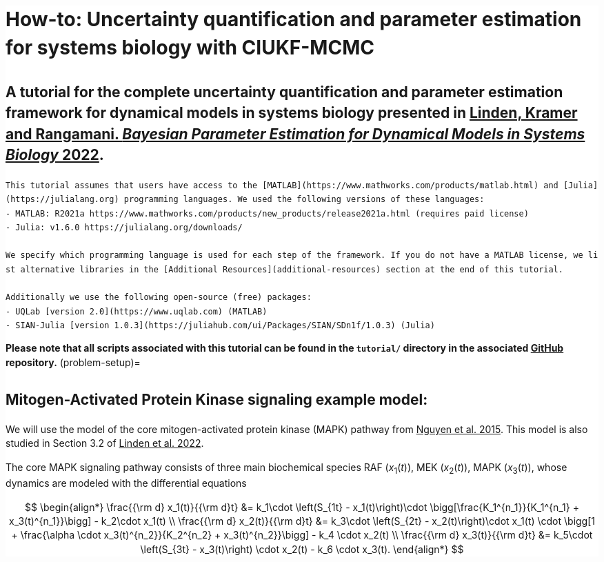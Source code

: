 # How-to: Uncertainty quantification and parameter estimation for systems biology with CIUKF-MCMC

## A tutorial for the complete uncertainty quantification and parameter estimation framework for dynamical models in systems biology presented in [Linden, Kramer and Rangamani. *Bayesian Parameter Estimation for Dynamical Models in Systems Biology* 2022](https://www.biorxiv.org/content/10.1101/2022.04.11.487931v1).

```{admonition} Required software
This tutorial assumes that users have access to the [MATLAB](https://www.mathworks.com/products/matlab.html) and [Julia](https://julialang.org) programming languages. We used the following versions of these languages:
- MATLAB: R2021a https://www.mathworks.com/products/new_products/release2021a.html (requires paid license)
- Julia: v1.6.0 https://julialang.org/downloads/

We specify which programming language is used for each step of the framework. If you do not have a MATLAB license, we list alternative libraries in the [Additional Resources](additional-resources) section at the end of this tutorial.

Additionally we use the following open-source (free) packages:
- UQLab [version 2.0](https://www.uqlab.com) (MATLAB)
- SIAN-Julia [version 1.0.3](https://juliahub.com/ui/Packages/SIAN/SDn1f/1.0.3) (Julia)
```

**Please note that all scripts associated with this tutorial can be found in the ``tutorial/`` directory in the associated [GitHub](https://github.com/RangamaniLabUCSD/CIUKF-MCMC) repository.**
(problem-setup)= 
## Mitogen-Activated Protein Kinase signaling example model:

We will use the model of the core mitogen-activated protein kinase (MAPK) pathway from [Nguyen et al. 2015](https://www.nature.com/articles/srep12569). This model is also studied in Section 3.2 of [Linden et al. 2022]( https://doi.org/10.1101/2022.04.11.487931).

The core MAPK signaling pathway consists of three main biochemical species RAF ($x_1(t)$), MEK ($x_2(t)$), MAPK ($x_3(t)$), whose dynamics are modeled with the differential equations

$$
    \begin{align*}
        \frac{{\rm d} x_1(t)}{{\rm d}t} &= k_1\cdot \left(S_{1t} - x_1(t)\right)\cdot \bigg[\frac{K_1^{n_1}}{K_1^{n_1} + x_3(t)^{n_1}}\bigg] - k_2\cdot x_1(t) \\
        \frac{{\rm d} x_2(t)}{{\rm d}t} &= k_3\cdot \left(S_{2t} - x_2(t)\right)\cdot x_1(t) \cdot \bigg[1 + \frac{\alpha \cdot x_3(t)^{n_2}}{K_2^{n_2} + x_3(t)^{n_2}}\bigg] - k_4 \cdot x_2(t) \\
        \frac{{\rm d} x_3(t)}{{\rm d}t} &= k_5\cdot \left(S_{3t} - x_3(t)\right) \cdot x_2(t) - k_6 \cdot x_3(t).
    \end{align*} 
$$
